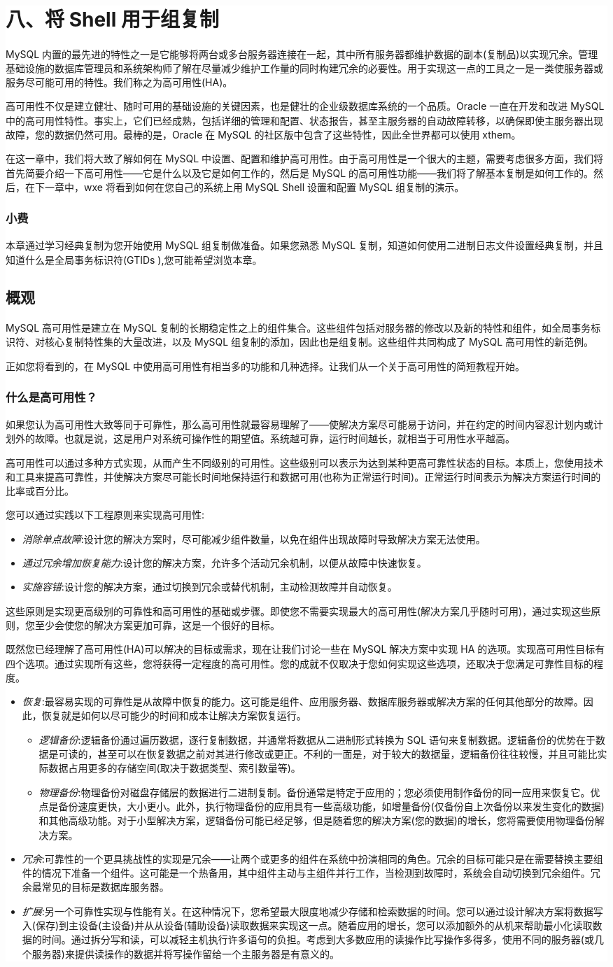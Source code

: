 # 八、将 Shell 用于组复制

MySQL 内置的最先进的特性之一是它能够将两台或多台服务器连接在一起，其中所有服务器都维护数据的副本(复制品)以实现冗余。管理基础设施的数据库管理员和系统架构师了解在尽量减少维护工作量的同时构建冗余的必要性。用于实现这一点的工具之一是一类使服务器或服务尽可能可用的特性。我们称之为高可用性(HA)。

高可用性不仅是建立健壮、随时可用的基础设施的关键因素，也是健壮的企业级数据库系统的一个品质。Oracle 一直在开发和改进 MySQL 中的高可用性特性。事实上，它们已经成熟，包括详细的管理和配置、状态报告，甚至主服务器的自动故障转移，以确保即使主服务器出现故障，您的数据仍然可用。最棒的是，Oracle 在 MySQL 的社区版中包含了这些特性，因此全世界都可以使用 xthem。

在这一章中，我们将大致了解如何在 MySQL 中设置、配置和维护高可用性。由于高可用性是一个很大的主题，需要考虑很多方面，我们将首先简要介绍一下高可用性——它是什么以及它是如何工作的，然后是 MySQL 的高可用性功能——我们将了解基本复制是如何工作的。然后，在下一章中，wxe 将看到如何在您自己的系统上用 MySQL Shell 设置和配置 MySQL 组复制的演示。

### 小费

本章通过学习经典复制为您开始使用 MySQL 组复制做准备。如果您熟悉 MySQL 复制，知道如何使用二进制日志文件设置经典复制，并且知道什么是全局事务标识符(GTIDs ),您可能希望浏览本章。

## 概观

MySQL 高可用性是建立在 MySQL 复制的长期稳定性之上的组件集合。这些组件包括对服务器的修改以及新的特性和组件，如全局事务标识符、对核心复制特性集的大量改进，以及 MySQL 组复制的添加，因此也是组复制。这些组件共同构成了 MySQL 高可用性的新范例。

正如您将看到的，在 MySQL 中使用高可用性有相当多的功能和几种选择。让我们从一个关于高可用性的简短教程开始。

### 什么是高可用性？

如果您认为高可用性大致等同于可靠性，那么高可用性就最容易理解了——使解决方案尽可能易于访问，并在约定的时间内容忍计划内或计划外的故障。也就是说，这是用户对系统可操作性的期望值。系统越可靠，运行时间越长，就相当于可用性水平越高。

高可用性可以通过多种方式实现，从而产生不同级别的可用性。这些级别可以表示为达到某种更高可靠性状态的目标。本质上，您使用技术和工具来提高可靠性，并使解决方案尽可能长时间地保持运行和数据可用(也称为正常运行时间)。正常运行时间表示为解决方案运行时间的比率或百分比。

您可以通过实践以下工程原则来实现高可用性:

*   *消除单点故障*:设计您的解决方案时，尽可能减少组件数量，以免在组件出现故障时导致解决方案无法使用。

*   *通过冗余增加恢复能力*:设计您的解决方案，允许多个活动冗余机制，以便从故障中快速恢复。

*   *实施容错*:设计您的解决方案，通过切换到冗余或替代机制，主动检测故障并自动恢复。

这些原则是实现更高级别的可靠性和高可用性的基础或步骤。即使您不需要实现最大的高可用性(解决方案几乎随时可用)，通过实现这些原则，您至少会使您的解决方案更加可靠，这是一个很好的目标。

既然您已经理解了高可用性(HA)可以解决的目标或需求，现在让我们讨论一些在 MySQL 解决方案中实现 HA 的选项。实现高可用性目标有四个选项。通过实现所有这些，您将获得一定程度的高可用性。您的成就不仅取决于您如何实现这些选项，还取决于您满足可靠性目标的程度。

*   *恢复*:最容易实现的可靠性是从故障中恢复的能力。这可能是组件、应用服务器、数据库服务器或解决方案的任何其他部分的故障。因此，恢复就是如何以尽可能少的时间和成本让解决方案恢复运行。
    *   *逻辑备份*:逻辑备份通过遍历数据，逐行复制数据，并通常将数据从二进制形式转换为 SQL 语句来复制数据。逻辑备份的优势在于数据是可读的，甚至可以在恢复数据之前对其进行修改或更正。不利的一面是，对于较大的数据量，逻辑备份往往较慢，并且可能比实际数据占用更多的存储空间(取决于数据类型、索引数量等)。

    *   *物理备份*:物理备份对磁盘存储层的数据进行二进制复制。备份通常是特定于应用的；您必须使用制作备份的同一应用来恢复它。优点是备份速度更快，大小更小。此外，执行物理备份的应用具有一些高级功能，如增量备份(仅备份自上次备份以来发生变化的数据)和其他高级功能。对于小型解决方案，逻辑备份可能已经足够，但是随着您的解决方案(您的数据)的增长，您将需要使用物理备份解决方案。

*   *冗余*:可靠性的一个更具挑战性的实现是冗余——让两个或更多的组件在系统中扮演相同的角色。冗余的目标可能只是在需要替换主要组件的情况下准备一个组件。这可能是一个热备用，其中组件主动与主组件并行工作，当检测到故障时，系统会自动切换到冗余组件。冗余最常见的目标是数据库服务器。

*   *扩展*:另一个可靠性实现与性能有关。在这种情况下，您希望最大限度地减少存储和检索数据的时间。您可以通过设计解决方案将数据写入(保存)到主设备(主设备)并从从设备(辅助设备)读取数据来实现这一点。随着应用的增长，您可以添加额外的从机来帮助最小化读取数据的时间。通过拆分写和读，可以减轻主机执行许多语句的负担。考虑到大多数应用的读操作比写操作多得多，使用不同的服务器(或几个服务器)来提供读操作的数据并将写操作留给一个主服务器是有意义的。
